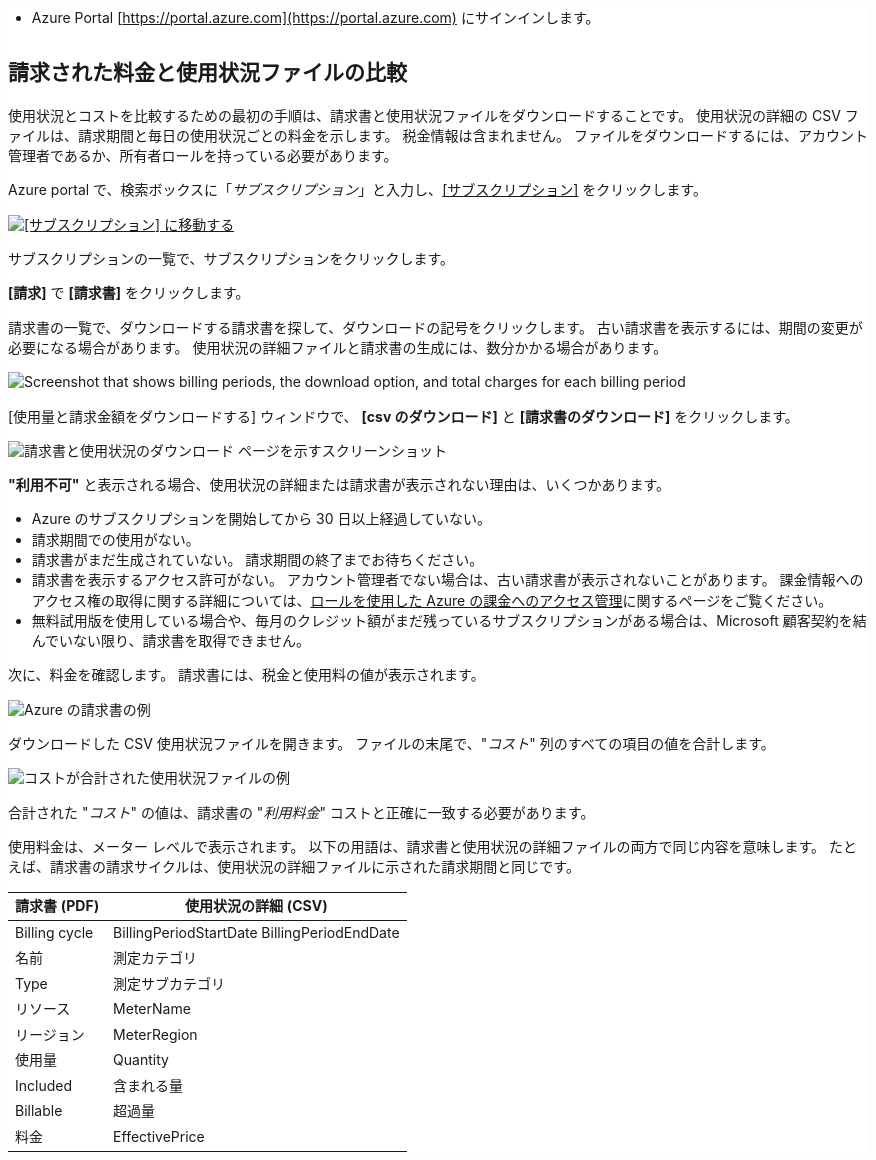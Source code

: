 - Azure Portal [https://portal.azure.com](https://portal.azure.com) にサインインします。

## <a name="compare-invoiced-charges-with-usage-file"></a>請求された料金と使用状況ファイルの比較

<a name="charges"></a>

使用状況とコストを比較するための最初の手順は、請求書と使用状況ファイルをダウンロードすることです。 使用状況の詳細の CSV ファイルは、請求期間と毎日の使用状況ごとの料金を示します。 税金情報は含まれません。 ファイルをダウンロードするには、アカウント管理者であるか、所有者ロールを持っている必要があります。

Azure portal で、検索ボックスに「*サブスクリプション*」と入力し、[[サブスクリプション]](https://portal.azure.com/#blade/Microsoft_Azure_Billing/SubscriptionsBlade) をクリックします。

[![[サブスクリプション] に移動する](./media/review-individual-bill/navigate-subscriptions.png)](./media/review-individual-bill/navigate-subscriptions.png#lightbox)

サブスクリプションの一覧で、サブスクリプションをクリックします。

**[請求]** で **[請求書]** をクリックします。

請求書の一覧で、ダウンロードする請求書を探して、ダウンロードの記号をクリックします。 古い請求書を表示するには、期間の変更が必要になる場合があります。 使用状況の詳細ファイルと請求書の生成には、数分かかる場合があります。

![Screenshot that shows billing periods, the download option, and total charges for each billing period](./media/review-individual-bill/download-invoice.png)

[使用量と請求金額をダウンロードする] ウィンドウで、 **[csv のダウンロード]** と **[請求書のダウンロード]** をクリックします。

![請求書と使用状況のダウンロード ページを示すスクリーンショット](./media/review-individual-bill/usageandinvoice.png)

**"利用不可"** と表示される場合、使用状況の詳細または請求書が表示されない理由は、いくつかあります。

- Azure のサブスクリプションを開始してから 30 日以上経過していない。
- 請求期間での使用がない。
- 請求書がまだ生成されていない。 請求期間の終了までお待ちください。
- 請求書を表示するアクセス許可がない。 アカウント管理者でない場合は、古い請求書が表示されないことがあります。 課金情報へのアクセス権の取得に関する詳細については、[ロールを使用した Azure の課金へのアクセス管理](../manage/manage-billing-access.md)に関するページをご覧ください。
- 無料試用版を使用している場合や、毎月のクレジット額がまだ残っているサブスクリプションがある場合は、Microsoft 顧客契約を結んでいない限り、請求書を取得できません。

次に、料金を確認します。 請求書には、税金と使用料の値が表示されます。

![Azure の請求書の例](./media/review-individual-bill/invoice-usage-charge.png)

ダウンロードした CSV 使用状況ファイルを開きます。 ファイルの末尾で、"*コスト*" 列のすべての項目の値を合計します。

![コストが合計された使用状況ファイルの例](./media/review-individual-bill/usage-file-usage-charges.png)

 合計された "*コスト*" の値は、請求書の "*利用料金*" コストと正確に一致する必要があります。

使用料金は、メーター レベルで表示されます。 以下の用語は、請求書と使用状況の詳細ファイルの両方で同じ内容を意味します。 たとえば、請求書の請求サイクルは、使用状況の詳細ファイルに示された請求期間と同じです。

| 請求書 (PDF) | 使用状況の詳細 (CSV)|
| --- | --- |
|Billing cycle | BillingPeriodStartDate BillingPeriodEndDate |
|名前 |測定カテゴリ |
|Type |測定サブカテゴリ |
|リソース |MeterName |
|リージョン |MeterRegion |
|使用量 | Quantity |
|Included |含まれる量 |
|Billable |超過量 |
|料金 | EffectivePrice|